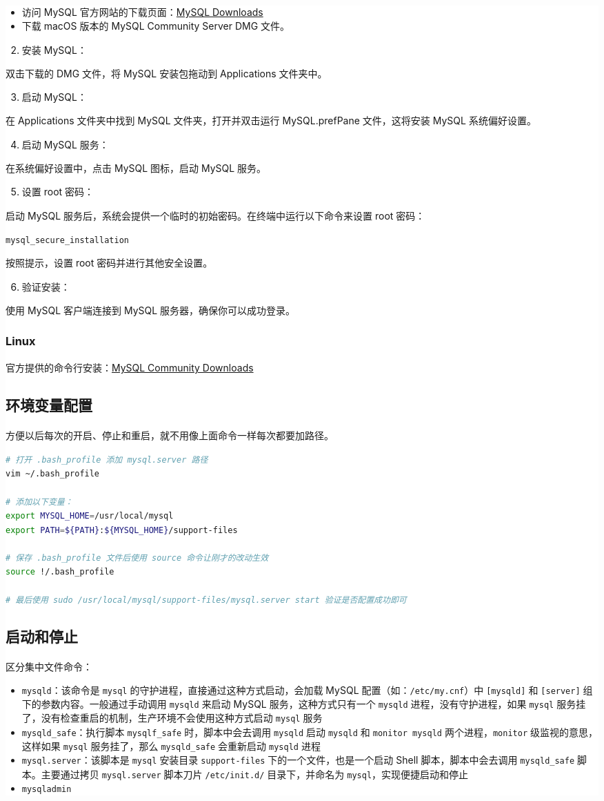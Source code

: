    - 访问 MySQL 官方网站的下载页面：[MySQL Downloads](https://dev.mysql.com/downloads/shell/)
   - 下载 macOS 版本的 MySQL Community Server DMG 文件。

2. 安装 MySQL：

双击下载的 DMG 文件，将 MySQL 安装包拖动到 Applications 文件夹中。

3. 启动 MySQL：

在 Applications 文件夹中找到 MySQL 文件夹，打开并双击运行 MySQL.prefPane 文件，这将安装 MySQL 系统偏好设置。

4. 启动 MySQL 服务：

在系统偏好设置中，点击 MySQL 图标，启动 MySQL 服务。

5. 设置 root 密码：

启动 MySQL 服务后，系统会提供一个临时的初始密码。在终端中运行以下命令来设置 root 密码：

```bash
mysql_secure_installation
```

按照提示，设置 root 密码并进行其他安全设置。

6. 验证安装：

使用 MySQL 客户端连接到 MySQL 服务器，确保你可以成功登录。

### Linux

官方提供的命令行安装：[MySQL Community Downloads](https://dev.mysql.com/downloads/shell/)

## 环境变量配置

方便以后每次的开启、停止和重启，就不用像上面命令一样每次都要加路径。

```bash
# 打开 .bash_profile 添加 mysql.server 路径
vim ~/.bash_profile

# 添加以下变量：
export MYSQL_HOME=/usr/local/mysql
export PATH=${PATH}:${MYSQL_HOME}/support-files

# 保存 .bash_profile 文件后使用 source 命令让刚才的改动生效
source !/.bash_profile

# 最后使用 sudo /usr/local/mysql/support-files/mysql.server start 验证是否配置成功即可
```

## 启动和停止

区分集中文件命令：

- `mysqld`：该命令是 `mysql` 的守护进程，直接通过这种方式启动，会加载 MySQL 配置（如：`/etc/my.cnf`）中 `[mysqld]` 和 `[server]` 组下的参数内容。一般通过手动调用 `mysqld` 来启动 MySQL 服务，这种方式只有一个 `mysqld` 进程，没有守护进程，如果 `mysql` 服务挂了，没有检查重启的机制，生产环境不会使用这种方式启动 `mysql` 服务
- `mysqld_safe`：执行脚本 `mysqlf_safe` 时，脚本中会去调用 `mysqld` 启动 `mysqld` 和 `monitor mysqld` 两个进程，`monitor` 级监视的意思，这样如果 `mysql` 服务挂了，那么 `mysqld_safe` 会重新启动 `mysqld` 进程
- `mysql.server`：该脚本是 `mysql` 安装目录 `support-files` 下的一个文件，也是一个启动 Shell 脚本，脚本中会去调用 `mysqld_safe` 脚本。主要通过拷贝 `mysql.server` 脚本刀片 `/etc/init.d/` 目录下，并命名为 `mysql`，实现便捷启动和停止
- `mysqladmin`
